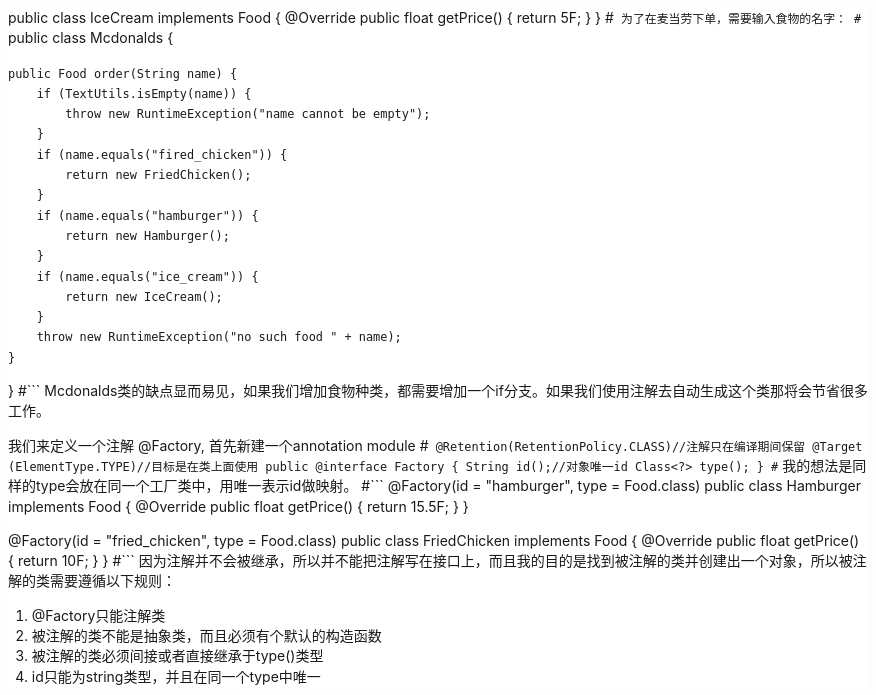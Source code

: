 public class IceCream implements Food {
    @Override
    public float getPrice() {
        return 5F;
    }
}
#```
为了在麦当劳下单，需要输入食物的名字：
#```
public class Mcdonalds {

    public Food order(String name) {
        if (TextUtils.isEmpty(name)) {
            throw new RuntimeException("name cannot be empty");
        }
        if (name.equals("fired_chicken")) {
            return new FriedChicken();
        }
        if (name.equals("hamburger")) {
            return new Hamburger();
        }
        if (name.equals("ice_cream")) {
            return new IceCream();
        }
        throw new RuntimeException("no such food " + name);
    }
}
#```
Mcdonalds类的缺点显而易见，如果我们增加食物种类，都需要增加一个if分支。如果我们使用注解去自动生成这个类那将会节省很多工作。

我们来定义一个注解 @Factory, 首先新建一个annotation module
#```
@Retention(RetentionPolicy.CLASS)//注解只在编译期间保留
@Target(ElementType.TYPE)//目标是在类上面使用
public @interface Factory {
    String id();//对象唯一id
    Class<?> type();
}
#```
我的想法是同样的type会放在同一个工厂类中，用唯一表示id做映射。
#```
@Factory(id = "hamburger", type = Food.class)
public class Hamburger implements Food {
    @Override
    public float getPrice() {
        return 15.5F;
    }
}

@Factory(id = "fried_chicken", type = Food.class)
public class FriedChicken implements Food {
    @Override
    public float getPrice() {
        return 10F;
    }
}
#```
因为注解并不会被继承，所以并不能把注解写在接口上，而且我的目的是找到被注解的类并创建出一个对象，所以被注解的类需要遵循以下规则：
1. @Factory只能注解类
2. 被注解的类不能是抽象类，而且必须有个默认的构造函数
3. 被注解的类必须间接或者直接继承于type()类型
4. id只能为string类型，并且在同一个type中唯一
